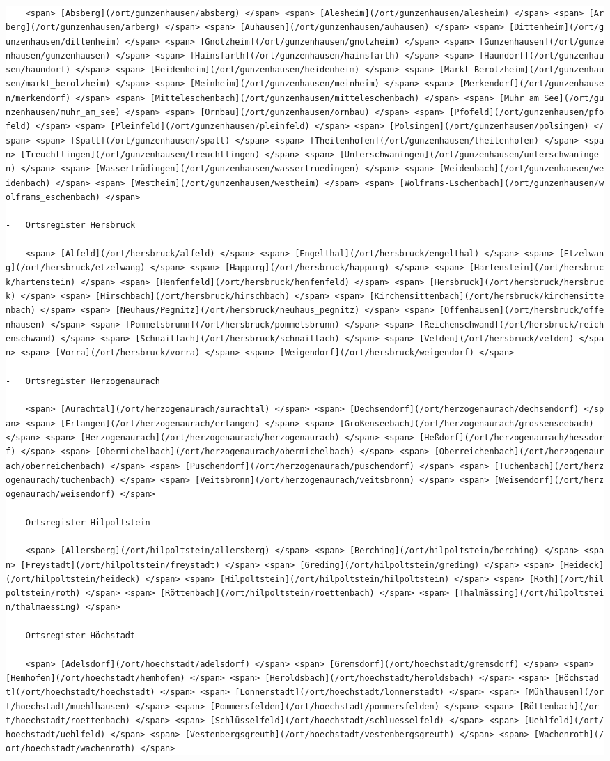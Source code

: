        <span> [Absberg](/ort/gunzenhausen/absberg) </span> <span> [Alesheim](/ort/gunzenhausen/alesheim) </span> <span> [Arberg](/ort/gunzenhausen/arberg) </span> <span> [Auhausen](/ort/gunzenhausen/auhausen) </span> <span> [Dittenheim](/ort/gunzenhausen/dittenheim) </span> <span> [Gnotzheim](/ort/gunzenhausen/gnotzheim) </span> <span> [Gunzenhausen](/ort/gunzenhausen/gunzenhausen) </span> <span> [Hainsfarth](/ort/gunzenhausen/hainsfarth) </span> <span> [Haundorf](/ort/gunzenhausen/haundorf) </span> <span> [Heidenheim](/ort/gunzenhausen/heidenheim) </span> <span> [Markt Berolzheim](/ort/gunzenhausen/markt_berolzheim) </span> <span> [Meinheim](/ort/gunzenhausen/meinheim) </span> <span> [Merkendorf](/ort/gunzenhausen/merkendorf) </span> <span> [Mitteleschenbach](/ort/gunzenhausen/mitteleschenbach) </span> <span> [Muhr am See](/ort/gunzenhausen/muhr_am_see) </span> <span> [Ornbau](/ort/gunzenhausen/ornbau) </span> <span> [Pfofeld](/ort/gunzenhausen/pfofeld) </span> <span> [Pleinfeld](/ort/gunzenhausen/pleinfeld) </span> <span> [Polsingen](/ort/gunzenhausen/polsingen) </span> <span> [Spalt](/ort/gunzenhausen/spalt) </span> <span> [Theilenhofen](/ort/gunzenhausen/theilenhofen) </span> <span> [Treuchtlingen](/ort/gunzenhausen/treuchtlingen) </span> <span> [Unterschwaningen](/ort/gunzenhausen/unterschwaningen) </span> <span> [Wassertrüdingen](/ort/gunzenhausen/wassertruedingen) </span> <span> [Weidenbach](/ort/gunzenhausen/weidenbach) </span> <span> [Westheim](/ort/gunzenhausen/westheim) </span> <span> [Wolframs-Eschenbach](/ort/gunzenhausen/wolframs_eschenbach) </span>

    -   Ortsregister Hersbruck

        <span> [Alfeld](/ort/hersbruck/alfeld) </span> <span> [Engelthal](/ort/hersbruck/engelthal) </span> <span> [Etzelwang](/ort/hersbruck/etzelwang) </span> <span> [Happurg](/ort/hersbruck/happurg) </span> <span> [Hartenstein](/ort/hersbruck/hartenstein) </span> <span> [Henfenfeld](/ort/hersbruck/henfenfeld) </span> <span> [Hersbruck](/ort/hersbruck/hersbruck) </span> <span> [Hirschbach](/ort/hersbruck/hirschbach) </span> <span> [Kirchensittenbach](/ort/hersbruck/kirchensittenbach) </span> <span> [Neuhaus/Pegnitz](/ort/hersbruck/neuhaus_pegnitz) </span> <span> [Offenhausen](/ort/hersbruck/offenhausen) </span> <span> [Pommelsbrunn](/ort/hersbruck/pommelsbrunn) </span> <span> [Reichenschwand](/ort/hersbruck/reichenschwand) </span> <span> [Schnaittach](/ort/hersbruck/schnaittach) </span> <span> [Velden](/ort/hersbruck/velden) </span> <span> [Vorra](/ort/hersbruck/vorra) </span> <span> [Weigendorf](/ort/hersbruck/weigendorf) </span>

    -   Ortsregister Herzogenaurach

        <span> [Aurachtal](/ort/herzogenaurach/aurachtal) </span> <span> [Dechsendorf](/ort/herzogenaurach/dechsendorf) </span> <span> [Erlangen](/ort/herzogenaurach/erlangen) </span> <span> [Großenseebach](/ort/herzogenaurach/grossenseebach) </span> <span> [Herzogenaurach](/ort/herzogenaurach/herzogenaurach) </span> <span> [Heßdorf](/ort/herzogenaurach/hessdorf) </span> <span> [Obermichelbach](/ort/herzogenaurach/obermichelbach) </span> <span> [Oberreichenbach](/ort/herzogenaurach/oberreichenbach) </span> <span> [Puschendorf](/ort/herzogenaurach/puschendorf) </span> <span> [Tuchenbach](/ort/herzogenaurach/tuchenbach) </span> <span> [Veitsbronn](/ort/herzogenaurach/veitsbronn) </span> <span> [Weisendorf](/ort/herzogenaurach/weisendorf) </span>

    -   Ortsregister Hilpoltstein

        <span> [Allersberg](/ort/hilpoltstein/allersberg) </span> <span> [Berching](/ort/hilpoltstein/berching) </span> <span> [Freystadt](/ort/hilpoltstein/freystadt) </span> <span> [Greding](/ort/hilpoltstein/greding) </span> <span> [Heideck](/ort/hilpoltstein/heideck) </span> <span> [Hilpoltstein](/ort/hilpoltstein/hilpoltstein) </span> <span> [Roth](/ort/hilpoltstein/roth) </span> <span> [Röttenbach](/ort/hilpoltstein/roettenbach) </span> <span> [Thalmässing](/ort/hilpoltstein/thalmaessing) </span>

    -   Ortsregister Höchstadt

        <span> [Adelsdorf](/ort/hoechstadt/adelsdorf) </span> <span> [Gremsdorf](/ort/hoechstadt/gremsdorf) </span> <span> [Hemhofen](/ort/hoechstadt/hemhofen) </span> <span> [Heroldsbach](/ort/hoechstadt/heroldsbach) </span> <span> [Höchstadt](/ort/hoechstadt/hoechstadt) </span> <span> [Lonnerstadt](/ort/hoechstadt/lonnerstadt) </span> <span> [Mühlhausen](/ort/hoechstadt/muehlhausen) </span> <span> [Pommersfelden](/ort/hoechstadt/pommersfelden) </span> <span> [Röttenbach](/ort/hoechstadt/roettenbach) </span> <span> [Schlüsselfeld](/ort/hoechstadt/schluesselfeld) </span> <span> [Uehlfeld](/ort/hoechstadt/uehlfeld) </span> <span> [Vestenbergsgreuth](/ort/hoechstadt/vestenbergsgreuth) </span> <span> [Wachenroth](/ort/hoechstadt/wachenroth) </span>
